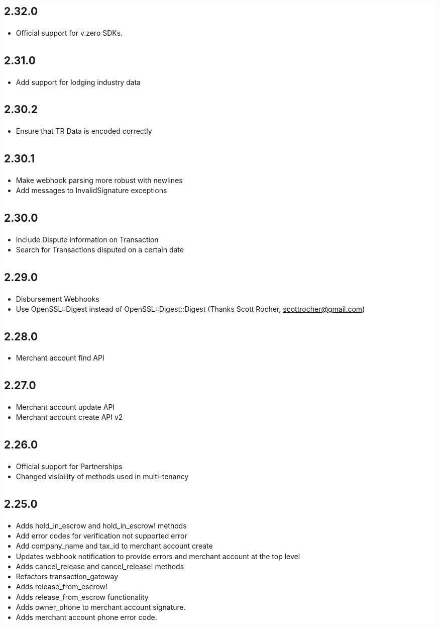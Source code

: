 ## 2.32.0

- Official support for v.zero SDKs.

## 2.31.0

- Add support for lodging industry data

## 2.30.2

- Ensure that TR Data is encoded correctly

## 2.30.1

- Make webhook parsing more robust with newlines
- Add messages to InvalidSignature exceptions

## 2.30.0

- Include Dispute information on Transaction
- Search for Transactions disputed on a certain date

## 2.29.0

- Disbursement Webhooks
- Use OpenSSL::Digest instead of OpenSSL::Digest::Digest (Thanks Scott Rocher, scottrocher@gmail.com)

## 2.28.0

- Merchant account find API

## 2.27.0

- Merchant account update API
- Merchant account create API v2

## 2.26.0

- Official support for Partnerships
- Changed visibility of methods used in multi-tenancy

## 2.25.0

- Adds hold_in_escrow and hold_in_escrow! methods
- Add error codes for verification not supported error
- Add company_name and tax_id to merchant account create
- Updates webhook notification to provide errors and merchant account at the top level
- Adds cancel_release and cancel_release! methods
- Refactors transaction_gateway
- Adds release_from_escrow!
- Adds release_from_escrow functionality
- Adds owner_phone to merchant account signature.
- Adds merchant account phone error code.
